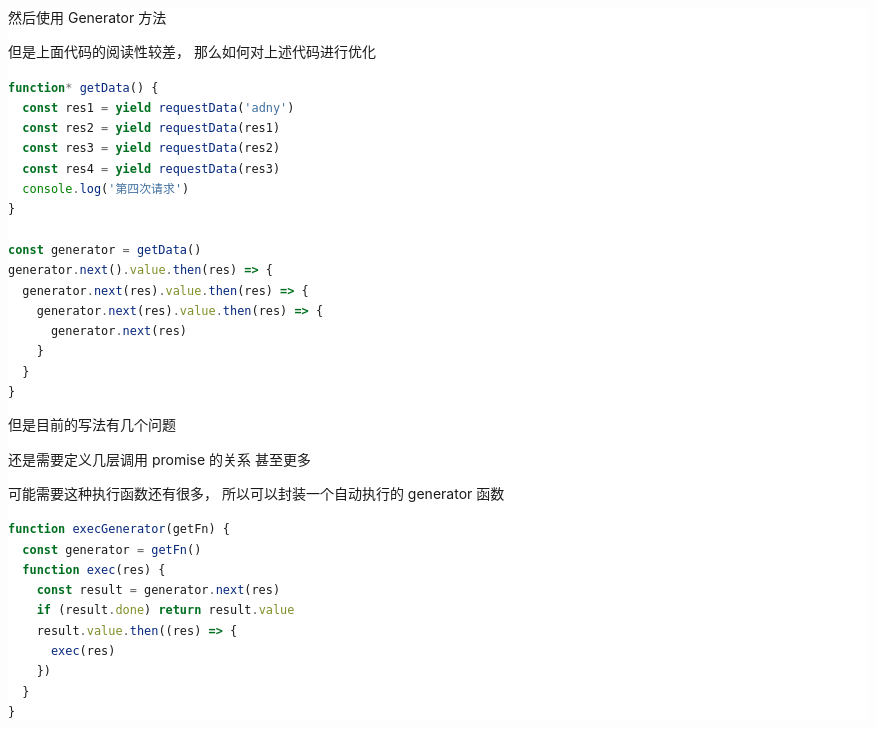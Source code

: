 然后使用 Generator 方法

但是上面代码的阅读性较差， 那么如何对上述代码进行优化

```ts
function* getData() {
  const res1 = yield requestData('adny')
  const res2 = yield requestData(res1)
  const res3 = yield requestData(res2)
  const res4 = yield requestData(res3)
  console.log('第四次请求')
}

const generator = getData()
generator.next().value.then(res) => {
  generator.next(res).value.then(res) => {
    generator.next(res).value.then(res) => {
      generator.next(res)
    }
  }
}
```

但是目前的写法有几个问题

还是需要定义几层调用 promise 的关系 甚至更多

可能需要这种执行函数还有很多， 所以可以封装一个自动执行的 generator 函数

```ts
function execGenerator(getFn) {
  const generator = getFn()
  function exec(res) {
    const result = generator.next(res)
    if (result.done) return result.value
    result.value.then((res) => {
      exec(res)
    })
  }
}
```

